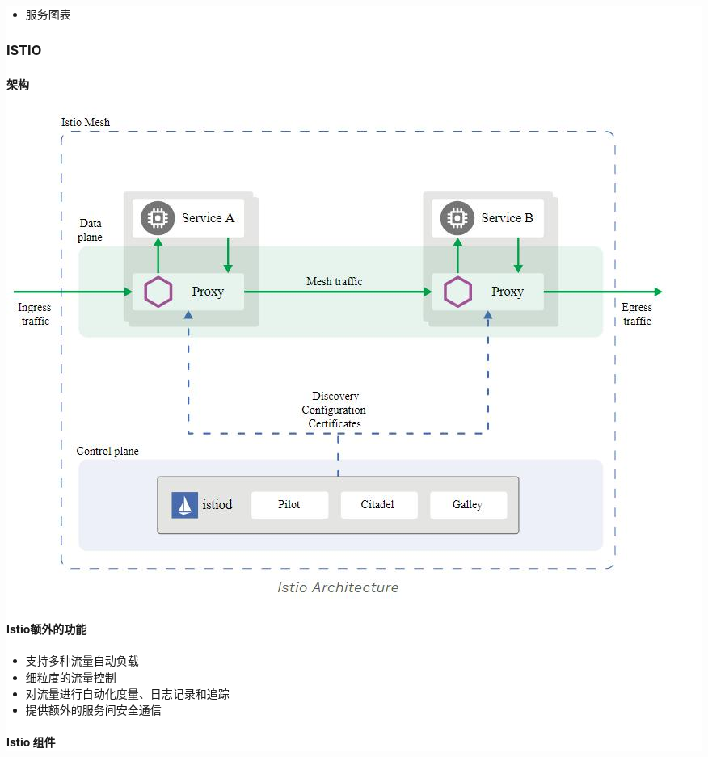   - 服务图表

### ISTIO

#### 架构

![](images/60.jpg)

#### Istio额外的功能

- 支持多种流量自动负载
- 细粒度的流量控制
- 对流量进行自动化度量、日志记录和追踪
- 提供额外的服务间安全通信

#### Istio 组件
